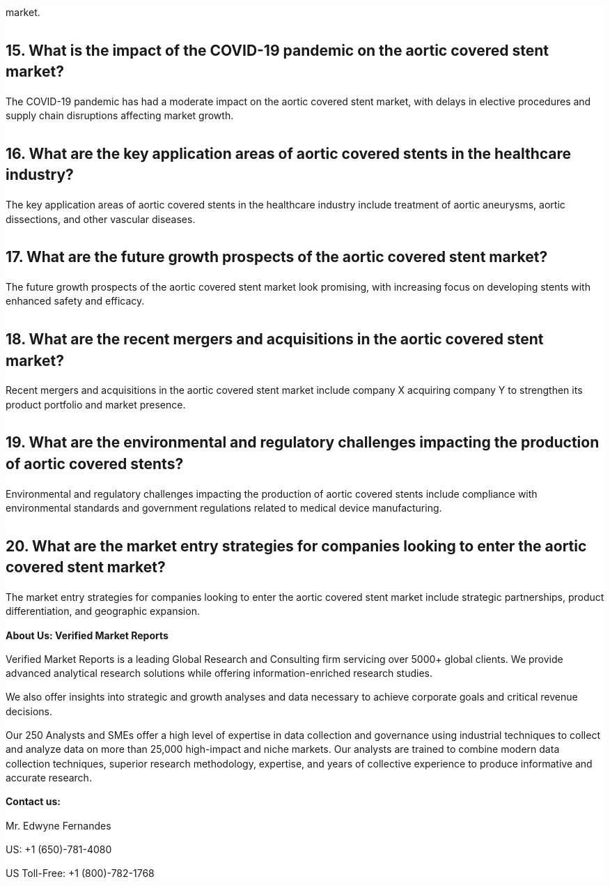market.</p><h2>15. What is the impact of the COVID-19 pandemic on the aortic covered stent market?</h2><p>The COVID-19 pandemic has had a moderate impact on the aortic covered stent market, with delays in elective procedures and supply chain disruptions affecting market growth.</p><h2>16. What are the key application areas of aortic covered stents in the healthcare industry?</h2><p>The key application areas of aortic covered stents in the healthcare industry include treatment of aortic aneurysms, aortic dissections, and other vascular diseases.</p><h2>17. What are the future growth prospects of the aortic covered stent market?</h2><p>The future growth prospects of the aortic covered stent market look promising, with increasing focus on developing stents with enhanced safety and efficacy.</p><h2>18. What are the recent mergers and acquisitions in the aortic covered stent market?</h2><p>Recent mergers and acquisitions in the aortic covered stent market include company X acquiring company Y to strengthen its product portfolio and market presence.</p><h2>19. What are the environmental and regulatory challenges impacting the production of aortic covered stents?</h2><p>Environmental and regulatory challenges impacting the production of aortic covered stents include compliance with environmental standards and government regulations related to medical device manufacturing.</p><h2>20. What are the market entry strategies for companies looking to enter the aortic covered stent market?</h2><p>The market entry strategies for companies looking to enter the aortic covered stent market include strategic partnerships, product differentiation, and geographic expansion.</p></body></html></h3><p id="" class=""><strong>About Us: Verified Market Reports</strong></p><p id="" class="">Verified Market Reports is a leading Global Research and Consulting firm servicing over 5000+ global clients. We provide advanced analytical research solutions while offering information-enriched research studies.</p><p id="" class="">We also offer insights into strategic and growth analyses and data necessary to achieve corporate goals and critical revenue decisions.</p><p id="" class="">Our 250 Analysts and SMEs offer a high level of expertise in data collection and governance using industrial techniques to collect and analyze data on more than 25,000 high-impact and niche markets. Our analysts are trained to combine modern data collection techniques, superior research methodology, expertise, and years of collective experience to produce informative and accurate research.</p><p id="" class=""><strong>Contact us:</strong></p><p id="" class="">Mr. Edwyne Fernandes</p><p id="" class="">US: +1 (650)-781-4080</p><p id="" class="">US Toll-Free: +1 (800)-782-1768</p>
